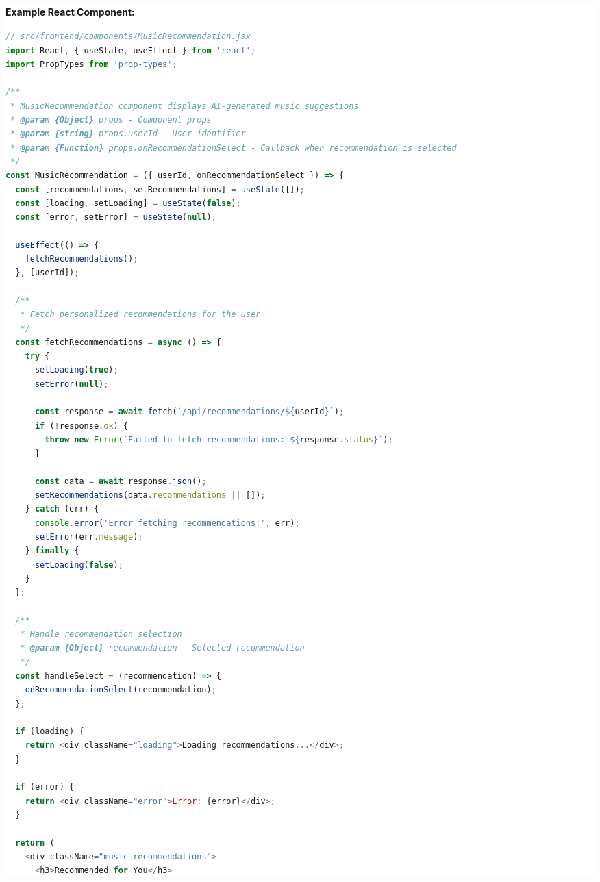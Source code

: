 **Example React Component:**

```javascript
// src/frontend/components/MusicRecommendation.jsx
import React, { useState, useEffect } from 'react';
import PropTypes from 'prop-types';

/**
 * MusicRecommendation component displays AI-generated music suggestions
 * @param {Object} props - Component props
 * @param {string} props.userId - User identifier
 * @param {Function} props.onRecommendationSelect - Callback when recommendation is selected
 */
const MusicRecommendation = ({ userId, onRecommendationSelect }) => {
  const [recommendations, setRecommendations] = useState([]);
  const [loading, setLoading] = useState(false);
  const [error, setError] = useState(null);

  useEffect(() => {
    fetchRecommendations();
  }, [userId]);

  /**
   * Fetch personalized recommendations for the user
   */
  const fetchRecommendations = async () => {
    try {
      setLoading(true);
      setError(null);
      
      const response = await fetch(`/api/recommendations/${userId}`);
      if (!response.ok) {
        throw new Error(`Failed to fetch recommendations: ${response.status}`);
      }
      
      const data = await response.json();
      setRecommendations(data.recommendations || []);
    } catch (err) {
      console.error('Error fetching recommendations:', err);
      setError(err.message);
    } finally {
      setLoading(false);
    }
  };

  /**
   * Handle recommendation selection
   * @param {Object} recommendation - Selected recommendation
   */
  const handleSelect = (recommendation) => {
    onRecommendationSelect(recommendation);
  };

  if (loading) {
    return <div className="loading">Loading recommendations...</div>;
  }

  if (error) {
    return <div className="error">Error: {error}</div>;
  }

  return (
    <div className="music-recommendations">
      <h3>Recommended for You</h3>
```